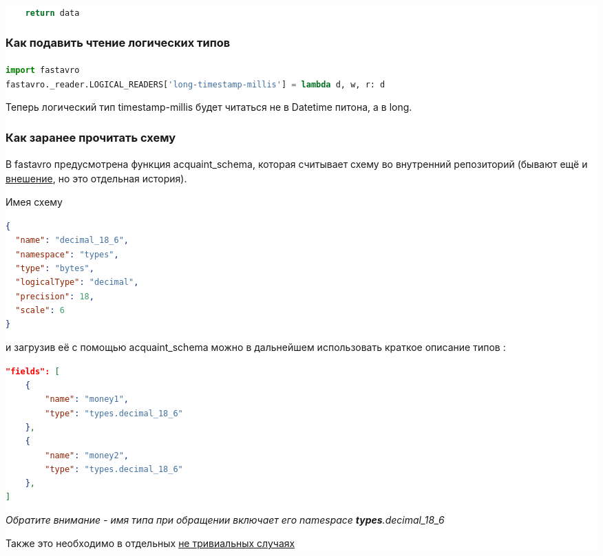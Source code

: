 ```python
    return data
```

### Как подавить чтение логических типов

```python
import fastavro
fastavro._reader.LOGICAL_READERS['long-timestamp-millis'] = lambda d, w, r: d
```

Теперь логический тип timestamp-millis будет читаться не в Datetime питона, а в long.

### Как заранее прочитать схему

В fastavro предусмотрена функция acquaint_schema, которая считывает схему во внутренний репозиторий (бывают ещё и [внешение](https://docs.confluent.io/current/schema-registry/docs/intro.html), но это отдельная история).

Имея схему

```json
{
  "name": "decimal_18_6",
  "namespace": "types",
  "type": "bytes",
  "logicalType": "decimal",
  "precision": 18,
  "scale": 6
}
```

и загрузив её с помощью acquaint_schema можно в дальнейшем использовать краткое описание типов :

```json
"fields": [
    {
        "name": "money1",
        "type": "types.decimal_18_6"
    },
    {
        "name": "money2",
        "type": "types.decimal_18_6"
    },
]
```

*Обратите внимание - имя типа при обращении включает его namespace **types**.decimal_18_6*

Также это необходимо в отдельных [не тривиальных случаях](https://github.com/tebeka/fastavro/issues/101)